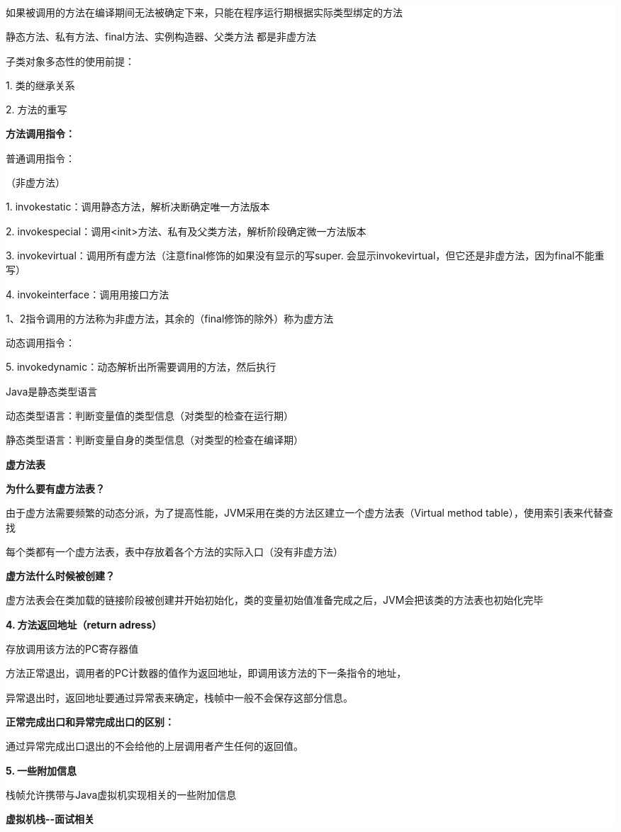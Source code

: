 如果被调用的方法在编译期间无法被确定下来，只能在程序运行期根据实际类型绑定的方法

静态方法、私有方法、final方法、实例构造器、父类方法 都是非虚方法

子类对象多态性的使用前提：

1\. 类的继承关系

2\. 方法的重写

**方法调用指令：**

普通调用指令：

（非虚方法）

1\. invokestatic：调用静态方法，解析决断确定唯一方法版本

2\. invokespecial：调用\<init\>方法、私有及父类方法，解析阶段确定微一方法版本

3\. invokevirtual：调用所有虚方法（注意final修饰的如果没有显示的写super. 会显示invokevirtual，但它还是非虚方法，因为final不能重写）

4\. invokeinterface：调用用接口方法

1、2指令调用的方法称为非虚方法，其余的（final修饰的除外）称为虚方法

动态调用指令：

5\. invokedynamic：动态解析出所需要调用的方法，然后执行

Java是静态类型语言

动态类型语言：判断变量值的类型信息（对类型的检查在运行期）

静态类型语言：判断变量自身的类型信息（对类型的检查在编译期）

**虚方法表**

**为什么要有虚方法表？**

由于虚方法需要频繁的动态分派，为了提高性能，JVM采用在类的方法区建立一个虚方法表（Virtual method table），使用索引表来代替查找

每个类都有一个虚方法表，表中存放着各个方法的实际入口（没有非虚方法）

**虚方法什么时候被创建？**

虚方法表会在类加载的链接阶段被创建并开始初始化，类的变量初始值准备完成之后，JVM会把该类的方法表也初始化完毕

**4. 方法返回地址（return adress）**

存放调用该方法的PC寄存器值

方法正常退出，调用者的PC计数器的值作为返回地址，即调用该方法的下一条指令的地址，

异常退出时，返回地址要通过异常表来确定，栈帧中一般不会保存这部分信息。

**正常完成出口和异常完成出口的区别：**

通过异常完成出口退出的不会给他的上层调用者产生任何的返回值。

**5. 一些附加信息**

栈帧允许携带与Java虚拟机实现相关的一些附加信息

**虚拟机栈\--面试相关**
